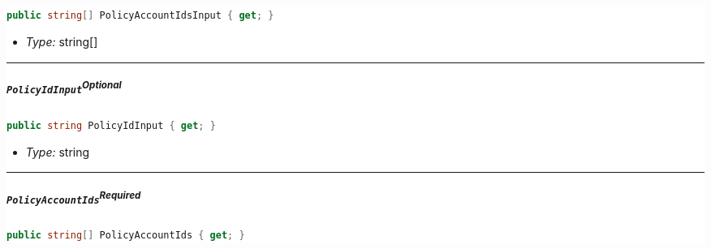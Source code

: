 ```csharp
public string[] PolicyAccountIdsInput { get; }
```

- *Type:* string[]

---

##### `PolicyIdInput`<sup>Optional</sup> <a name="PolicyIdInput" id="@cdktf/provider-spotinst.organizationProgrammaticUser.OrganizationProgrammaticUserPoliciesOutputReference.property.policyIdInput"></a>

```csharp
public string PolicyIdInput { get; }
```

- *Type:* string

---

##### `PolicyAccountIds`<sup>Required</sup> <a name="PolicyAccountIds" id="@cdktf/provider-spotinst.organizationProgrammaticUser.OrganizationProgrammaticUserPoliciesOutputReference.property.policyAccountIds"></a>

```csharp
public string[] PolicyAccountIds { get; }
```

